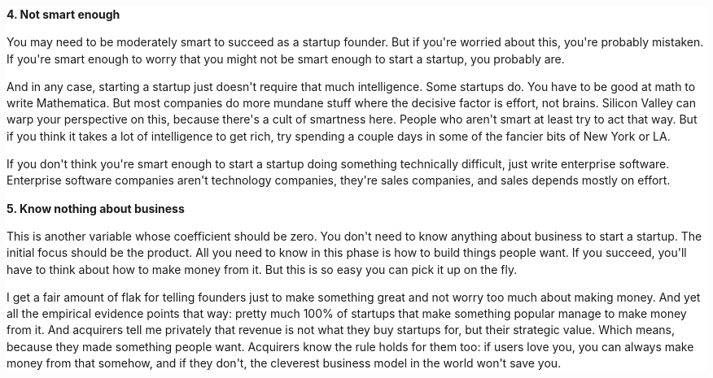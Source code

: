
  

**4\. Not smart enough** 
  

  

 You may need to be moderately smart to succeed as a startup founder.
But if you're worried about this, you're probably mistaken. If
you're smart enough to worry that you might not be smart enough to
start a startup, you probably are.
   

  

 And in any case, starting a startup just doesn't require that much
intelligence. Some startups do. You have to be good at math to
write Mathematica. But most companies do more mundane stuff where
the decisive factor is effort, not brains. Silicon Valley can warp
your perspective on this, because there's a cult of smartness here.
People who aren't smart at least try to act that way. But if you
think it takes a lot of intelligence to get rich, try spending a
couple days in some of the fancier bits of New York or LA.
   

  

 If you don't think you're smart enough to start a startup doing
something technically difficult, just write enterprise software.
Enterprise software companies aren't technology companies, they're
sales companies, and sales depends mostly on effort.
   

  

**5\. Know nothing about business** 
  

  

 This is another variable whose coefficient should be zero. You
don't need to know anything about business to start a startup. The
initial focus should be the product. All you need to know in this
phase is how to build things people want. If you succeed, you'll
have to think about how to make money from it. But this is so easy
you can pick it up on the fly.
   

  

 I get a fair amount of flak for telling founders just to make
something great and not worry too much about making money. And yet
all the empirical evidence points that way: pretty much 100% of
startups that make something popular manage to make money from it.
And acquirers tell me privately that revenue is not what they buy
startups for, but their strategic value. Which means, because they
made something people want. Acquirers know the rule holds for them
too: if users love you, you can always make money from that somehow,
and if they don't, the cleverest business model in the world won't
save you.
   

  
